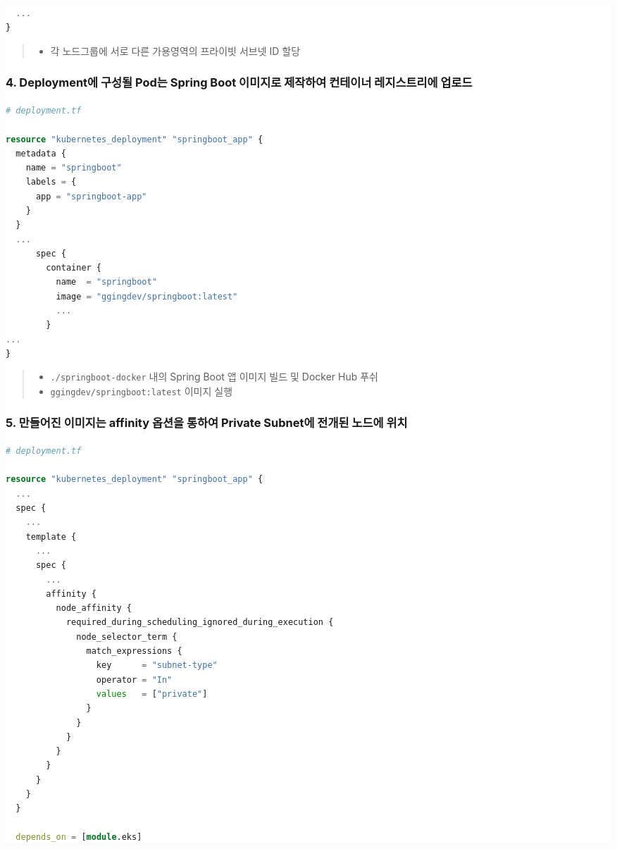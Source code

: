 ```terraform
  ...
}
```

> - 각 노드그룹에 서로 다른 가용영역의 프라이빗 서브넷 ID 할당

### 4. Deployment에 구성될 Pod는 Spring Boot 이미지로 제작하여 컨테이너 레지스트리에 업로드

```terraform
# deployment.tf

resource "kubernetes_deployment" "springboot_app" {
  metadata {
    name = "springboot"
    labels = {
      app = "springboot-app"
    }
  }
  ...
      spec {
        container {
          name  = "springboot"
          image = "ggingdev/springboot:latest"
          ...
        }
...
}
```

> - `./springboot-docker` 내의 Spring Boot 앱 이미지 빌드 및 Docker Hub 푸쉬  
> - `ggingdev/springboot:latest` 이미지 실행

### 5. 만들어진 이미지는 affinity 옵션을 통하여 Private Subnet에 전개된 노드에 위치

```terraform
# deployment.tf

resource "kubernetes_deployment" "springboot_app" {
  ...
  spec {
    ...
    template {
      ...
      spec {
        ...
        affinity {
          node_affinity {
            required_during_scheduling_ignored_during_execution {
              node_selector_term {
                match_expressions {
                  key      = "subnet-type"
                  operator = "In"
                  values   = ["private"]
                }
              }
            }
          }
        }
      }
    }
  }

  depends_on = [module.eks]
```